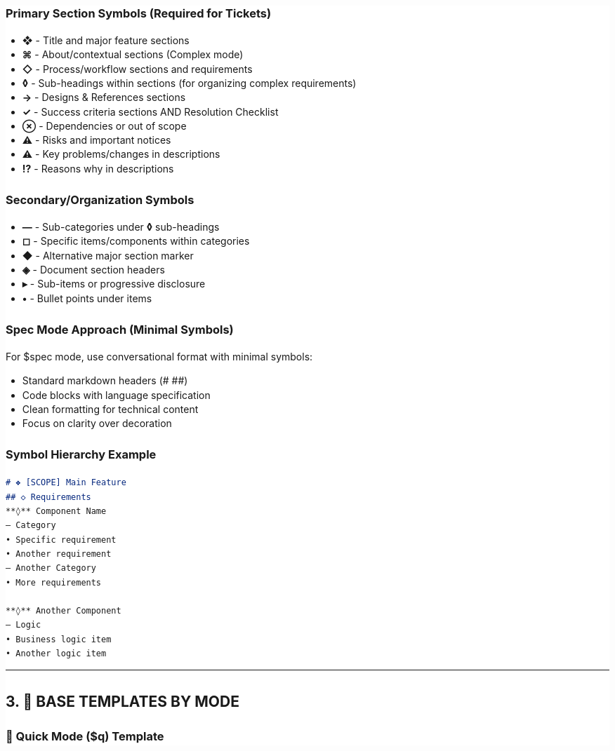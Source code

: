 ### Primary Section Symbols (Required for Tickets)
- **❖** - Title and major feature sections
- **⌘** - About/contextual sections (Complex mode)
- **◇** - Process/workflow sections and requirements
- **◊** - Sub-headings within sections (for organizing complex requirements)
- **→** - Designs & References sections
- **✓** - Success criteria sections AND Resolution Checklist
- **⊗** - Dependencies or out of scope
- **⚠** - Risks and important notices
- **⚠︎** - Key problems/changes in descriptions
- **⁉** - Reasons why in descriptions

### Secondary/Organization Symbols
- **—** - Sub-categories under **◊** sub-headings
- **◻︎** - Specific items/components within categories
- **◆** - Alternative major section marker
- **◈** - Document section headers
- **▸** - Sub-items or progressive disclosure
- **•** - Bullet points under items

### Spec Mode Approach (Minimal Symbols)
For $spec mode, use conversational format with minimal symbols:
- Standard markdown headers (# ##)
- Code blocks with language specification
- Clean formatting for technical content
- Focus on clarity over decoration

### Symbol Hierarchy Example
```markdown
# ❖ [SCOPE] Main Feature
## ◇ Requirements
**◊** Component Name
— Category
• Specific requirement
• Another requirement
— Another Category
• More requirements

**◊** Another Component
— Logic
• Business logic item
• Another logic item
```

---

## 3. 📐 BASE TEMPLATES BY MODE

### 🚀 Quick Mode ($q) Template
